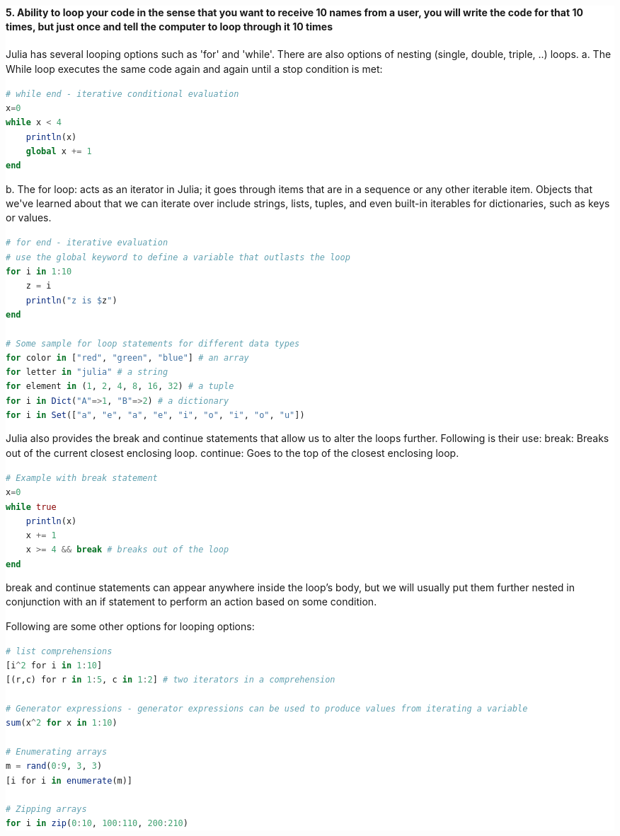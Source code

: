 #### 5. Ability to loop your code in the sense that you want to receive 10 names from a user, you will write the code for that 10 times, but just once and tell the computer to loop through it 10 times
Julia has several looping options such as 'for' and 'while'. There are also options of nesting (single, double, triple, ..) loops. 
a. The While loop executes the same code again and again until a stop condition is met:
```julia
# while end - iterative conditional evaluation
x=0
while x < 4
    println(x)
    global x += 1
end
```
b. The for loop: acts as an iterator in Julia; it goes through items that are in a sequence or any other iterable item. Objects that we've learned about that we can iterate over include strings, lists, tuples, and even built-in iterables for dictionaries, such as keys or values.
```julia
# for end - iterative evaluation
# use the global keyword to define a variable that outlasts the loop
for i in 1:10
    z = i
    println("z is $z")
end

# Some sample for loop statements for different data types
for color in ["red", "green", "blue"] # an array
for letter in "julia" # a string
for element in (1, 2, 4, 8, 16, 32) # a tuple
for i in Dict("A"=>1, "B"=>2) # a dictionary
for i in Set(["a", "e", "a", "e", "i", "o", "i", "o", "u"])
```
Julia also provides the break and continue statements that allow us to alter the loops further. Following is their use:
  break: Breaks out of the current closest enclosing loop.
  continue: Goes to the top of the closest enclosing loop.
```julia
# Example with break statement
x=0
while true
    println(x)
    x += 1
    x >= 4 && break # breaks out of the loop
end
```
break and continue statements can appear anywhere inside the loop’s body, but we will usually put them further nested in conjunction with an if statement to perform an action based on some condition.

Following are some other options for looping options:
```julia
# list comprehensions
[i^2 for i in 1:10]
[(r,c) for r in 1:5, c in 1:2] # two iterators in a comprehension

# Generator expressions - generator expressions can be used to produce values from iterating a variable
sum(x^2 for x in 1:10)

# Enumerating arrays
m = rand(0:9, 3, 3)
[i for i in enumerate(m)]

# Zipping arrays
for i in zip(0:10, 100:110, 200:210)
```